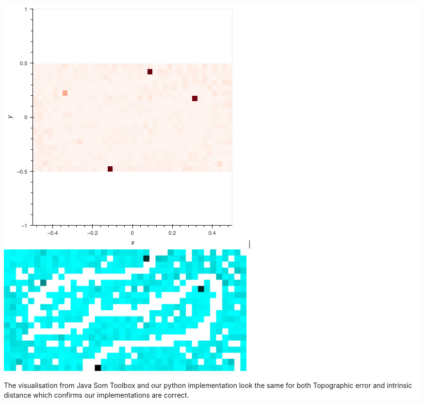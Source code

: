 <img src="SOMToolbox-main/pics/chainlink_40x20_intrin.png" alt="drawing" width=500 /> |  <img src="SOMToolbox-main/pics/IntrinsicDist_chainlink_40x20.png" width=500 alt="drawing2" /> 


The visualisation from Java Som Toolbox and our python implementation look the same for both Topographic error and intrinsic distance which confirms our implementations are correct.
